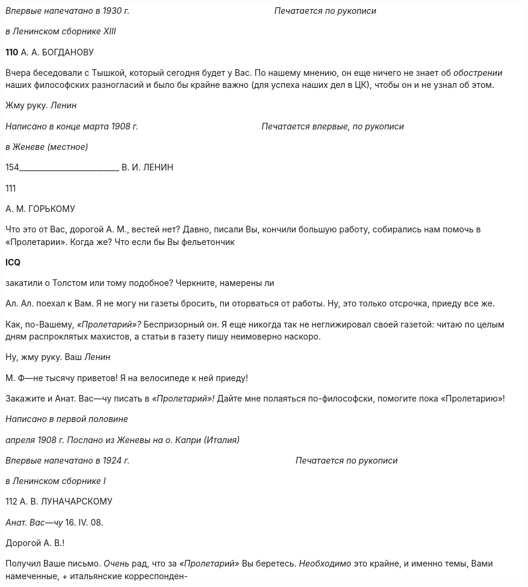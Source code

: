 _Впервые напечатано в 1930 г.                                                             Печатается по рукописи_

_в Ленинском сборнике_ _XIII_

**110** А. А. БОГДАНОВУ

Вчера беседовали с Тышкой, который сегодня будет у Вас. По нашему мнению, он еще ничего не знает об _обострении_ наших философских разногласий и было бы крайне важно (для успеха наших дел в ЦК), чтобы он и не узнал об этом.

Жму руку. _Ленин_

_Написано в конце марта 1908 г.                                                    Печатается впервые, по рукописи_

_в Женеве (местное)_

  

154__________________________ В. И. ЛЕНИН

111

А. М. ГОРЬКОМУ

Что это от Вас, дорогой А. М., вестей нет? Давно, писали Вы, кончили большую ра­боту, собирались нам помочь в «Пролетарии». Когда же? Что если бы Вы фельетончик

**ICQ**

закатили о Толстом или тому подобное? Черкните, намерены ли

Ал. Ал. поехал к Вам. Я не могу ни газеты бросить, пи оторваться от работы. Ну, это только отсрочка, приеду все же.

Как, по-Вашему, _«Пролетарий»?_ Беспризорный он. Я еще никогда так не неглижи­ровал своей газетой: читаю по целым дням распроклятых махистов, а статьи в газету пишу неимоверно наскоро.

Ну, жму руку. Ваш _Ленин_

М. Ф—не тысячу приветов! Я на велосипеде к ней приеду!

Закажите и Анат. Вас—чу писать в _«Пролетарий»!_ Дайте мне полаяться по-философски, помогите пока «Пролетарию»!

_Написано в первой половине_

_апреля 1908 г. Послано из Женевы на о. Капри (Италия)_

_Впервые напечатано в 1924 г.                                                                      Печатается по рукописи_

_в Ленинском сборнике_ _I_

112 А. В. ЛУНАЧАРСКОМУ

_Анат. Вас_—_чу_ 16. IV. 08.

Дорогой А. В.!

Получил Ваше письмо. _Очень_ рад, что за _«Пролетарий»_ Вы беретесь. _Необходимо_ это крайне, и именно темы, Вами намеченные, + итальянские корреспонден-
